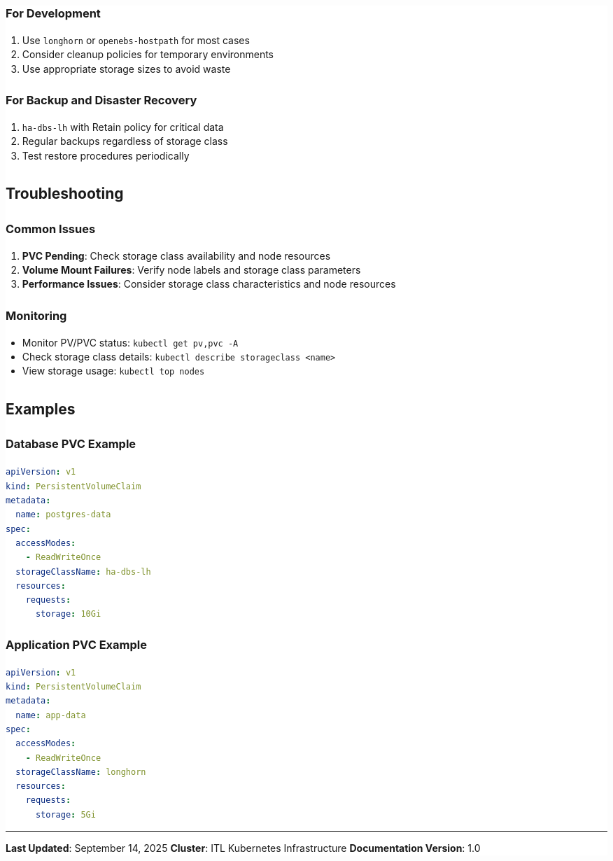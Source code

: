 ### For Development
1. Use `longhorn` or `openebs-hostpath` for most cases
2. Consider cleanup policies for temporary environments
3. Use appropriate storage sizes to avoid waste

### For Backup and Disaster Recovery
1. `ha-dbs-lh` with Retain policy for critical data
2. Regular backups regardless of storage class
3. Test restore procedures periodically

## Troubleshooting

### Common Issues
1. **PVC Pending**: Check storage class availability and node resources
2. **Volume Mount Failures**: Verify node labels and storage class parameters
3. **Performance Issues**: Consider storage class characteristics and node resources

### Monitoring
- Monitor PV/PVC status: `kubectl get pv,pvc -A`
- Check storage class details: `kubectl describe storageclass <name>`
- View storage usage: `kubectl top nodes`

## Examples

### Database PVC Example
```yaml
apiVersion: v1
kind: PersistentVolumeClaim
metadata:
  name: postgres-data
spec:
  accessModes:
    - ReadWriteOnce
  storageClassName: ha-dbs-lh
  resources:
    requests:
      storage: 10Gi
```

### Application PVC Example
```yaml
apiVersion: v1
kind: PersistentVolumeClaim
metadata:
  name: app-data
spec:
  accessModes:
    - ReadWriteOnce
  storageClassName: longhorn
  resources:
    requests:
      storage: 5Gi
```

---

**Last Updated**: September 14, 2025
**Cluster**: ITL Kubernetes Infrastructure
**Documentation Version**: 1.0